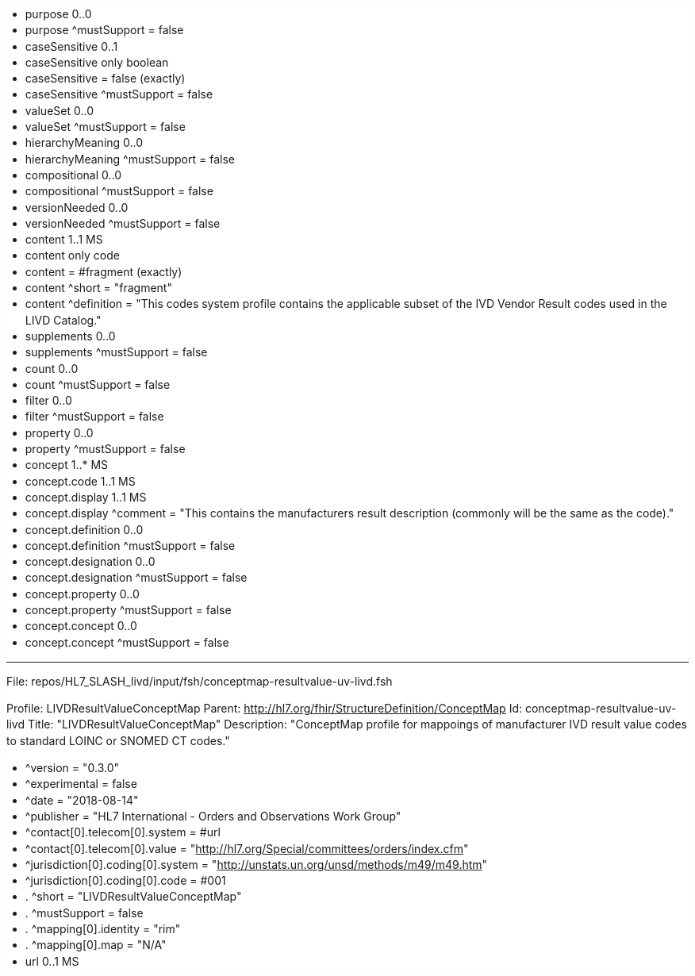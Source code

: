 * purpose 0..0
* purpose ^mustSupport = false
* caseSensitive 0..1
* caseSensitive only boolean
* caseSensitive = false (exactly)
* caseSensitive ^mustSupport = false
* valueSet 0..0
* valueSet ^mustSupport = false
* hierarchyMeaning 0..0
* hierarchyMeaning ^mustSupport = false
* compositional 0..0
* compositional ^mustSupport = false
* versionNeeded 0..0
* versionNeeded ^mustSupport = false
* content 1..1 MS
* content only code
* content = #fragment (exactly)
* content ^short = "fragment"
* content ^definition = "This codes system profile contains the applicable subset of the IVD Vendor Result codes used in the LIVD Catalog."
* supplements 0..0
* supplements ^mustSupport = false
* count 0..0
* count ^mustSupport = false
* filter 0..0
* filter ^mustSupport = false
* property 0..0
* property ^mustSupport = false
* concept 1..* MS
* concept.code 1..1 MS
* concept.display 1..1 MS
* concept.display ^comment = "This contains the manufacturers result description (commonly will be the same as the code)."
* concept.definition 0..0
* concept.definition ^mustSupport = false
* concept.designation 0..0
* concept.designation ^mustSupport = false
* concept.property 0..0
* concept.property ^mustSupport = false
* concept.concept 0..0
* concept.concept ^mustSupport = false

---

File: repos/HL7_SLASH_livd/input/fsh/conceptmap-resultvalue-uv-livd.fsh

Profile: LIVDResultValueConceptMap
Parent: http://hl7.org/fhir/StructureDefinition/ConceptMap
Id: conceptmap-resultvalue-uv-livd
Title: "LIVDResultValueConceptMap"
Description: "ConceptMap profile for mappoings of manufacturer IVD result value codes to standard LOINC or SNOMED CT codes."
* ^version = "0.3.0"
* ^experimental = false
* ^date = "2018-08-14"
* ^publisher = "HL7 International - Orders and Observations Work Group"
* ^contact[0].telecom[0].system = #url
* ^contact[0].telecom[0].value = "http://hl7.org/Special/committees/orders/index.cfm"
* ^jurisdiction[0].coding[0].system = "http://unstats.un.org/unsd/methods/m49/m49.htm"
* ^jurisdiction[0].coding[0].code = #001
* . ^short = "LIVDResultValueConceptMap"
* . ^mustSupport = false
* . ^mapping[0].identity = "rim"
* . ^mapping[0].map = "N/A"
* url 0..1 MS